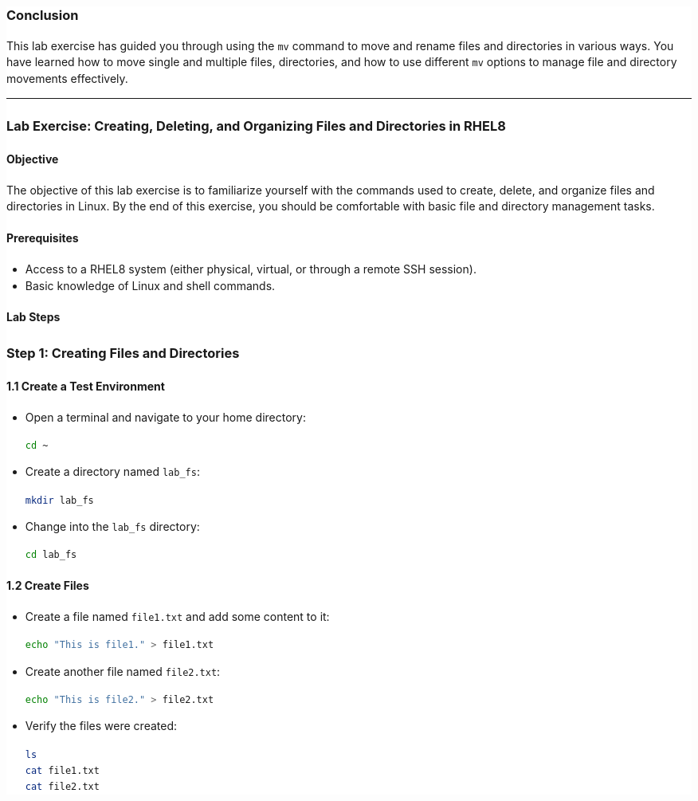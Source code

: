 ### Conclusion
This lab exercise has guided you through using the `mv` command to move and rename files and directories in various ways. You have learned how to move single and multiple files, directories, and how to use different `mv` options to manage file and directory movements effectively.

---

### Lab Exercise: Creating, Deleting, and Organizing Files and Directories in RHEL8

#### Objective
The objective of this lab exercise is to familiarize yourself with the commands used to create, delete, and organize files and directories in Linux. By the end of this exercise, you should be comfortable with basic file and directory management tasks.

#### Prerequisites
- Access to a RHEL8 system (either physical, virtual, or through a remote SSH session).
- Basic knowledge of Linux and shell commands.

#### Lab Steps

### Step 1: Creating Files and Directories

#### 1.1 Create a Test Environment
- Open a terminal and navigate to your home directory:
  ```bash
  cd ~
  ```
- Create a directory named `lab_fs`:
  ```bash
  mkdir lab_fs
  ```
- Change into the `lab_fs` directory:
  ```bash
  cd lab_fs
  ```

#### 1.2 Create Files
- Create a file named `file1.txt` and add some content to it:
  ```bash
  echo "This is file1." > file1.txt
  ```
- Create another file named `file2.txt`:
  ```bash
  echo "This is file2." > file2.txt
  ```
- Verify the files were created:
  ```bash
  ls
  cat file1.txt
  cat file2.txt
  ```
